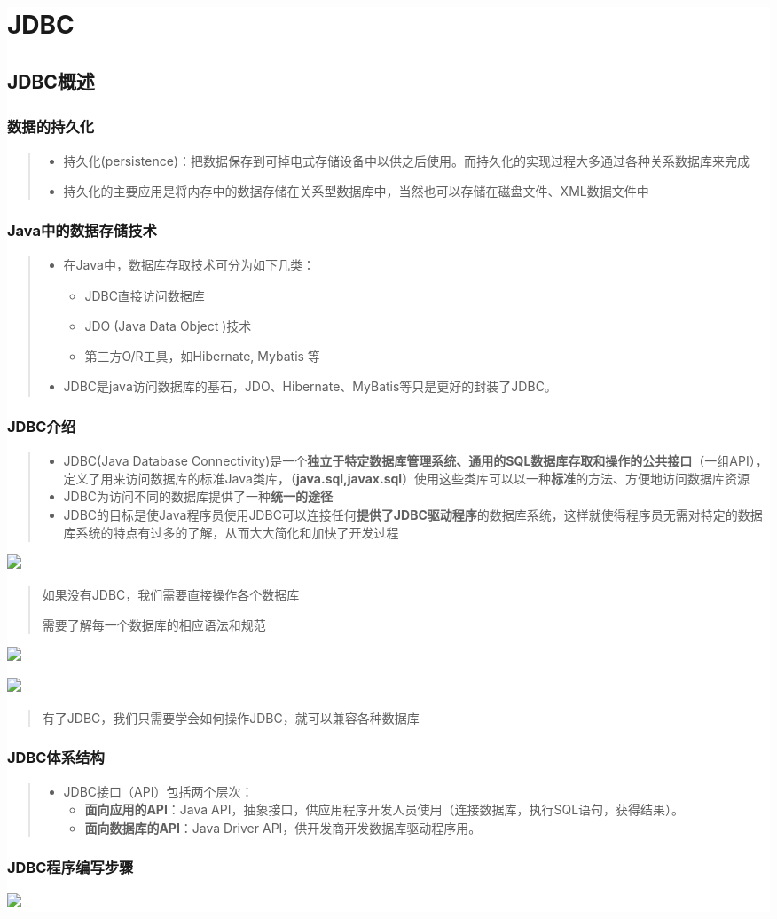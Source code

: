 # JDBC

## JDBC概述

### 数据的持久化

> - 持久化(persistence)：把数据保存到可掉电式存储设备中以供之后使用。而持久化的实现过程大多通过各种关系数据库来完成
>
> - 持久化的主要应用是将内存中的数据存储在关系型数据库中，当然也可以存储在磁盘文件、XML数据文件中

### Java中的数据存储技术

> - 在Java中，数据库存取技术可分为如下几类：
>   - JDBC直接访问数据库
>   - JDO (Java Data Object )技术
>
>   - 第三方O/R工具，如Hibernate, Mybatis 等
>
> - JDBC是java访问数据库的基石，JDO、Hibernate、MyBatis等只是更好的封装了JDBC。

### JDBC介绍

> - JDBC(Java Database Connectivity)是一个**独立于特定数据库管理系统、通用的SQL数据库存取和操作的公共接口**（一组API），定义了用来访问数据库的标准Java类库，（**java.sql,javax.sql**）使用这些类库可以以一种**标准**的方法、方便地访问数据库资源
> - JDBC为访问不同的数据库提供了一种**统一的途径**
> - JDBC的目标是使Java程序员使用JDBC可以连接任何**提供了JDBC驱动程序**的数据库系统，这样就使得程序员无需对特定的数据库系统的特点有过多的了解，从而大大简化和加快了开发过程

![](C:\Users\augus\Documents\GitHub\JavaNoteandPractice\Java基础\JDBC\笔记\1555575721407.png)

> 如果没有JDBC，我们需要直接操作各个数据库
>
> 需要了解每一个数据库的相应语法和规范

![](C:\Users\augus\Documents\GitHub\JavaNoteandPractice\Java基础\JDBC\笔记\1555575981203.png)

![](C:\Users\augus\Documents\GitHub\JavaNoteandPractice\Java基础\JDBC\笔记\1566741692804.png)

> 有了JDBC，我们只需要学会如何操作JDBC，就可以兼容各种数据库

### JDBC体系结构

> - JDBC接口（API）包括两个层次：
>   - **面向应用的API**：Java API，抽象接口，供应用程序开发人员使用（连接数据库，执行SQL语句，获得结果）。
>   - **面向数据库的API**：Java Driver API，供开发商开发数据库驱动程序用。

### JDBC程序编写步骤

![](C:\Users\augus\Documents\GitHub\JavaNoteandPractice\Java基础\JDBC\笔记\1565969323908.png)



